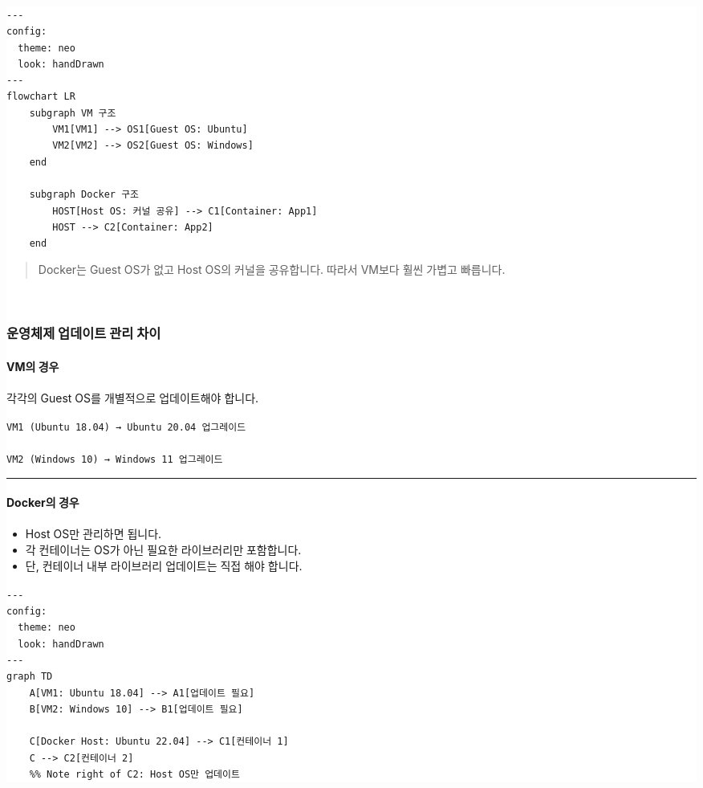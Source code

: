 
```mermaid
---
config:
  theme: neo
  look: handDrawn
---
flowchart LR
    subgraph VM 구조
        VM1[VM1] --> OS1[Guest OS: Ubuntu]
        VM2[VM2] --> OS2[Guest OS: Windows]
    end

    subgraph Docker 구조
        HOST[Host OS: 커널 공유] --> C1[Container: App1]
        HOST --> C2[Container: App2]
    end

```

> Docker는 Guest OS가 없고 Host OS의 커널을 공유합니다. 따라서 VM보다 훨씬 가볍고 빠릅니다.

<br/>

### 운영체제 업데이트 관리 차이

#### VM의 경우
각각의 Guest OS를 개별적으로 업데이트해야 합니다.

```text
VM1 (Ubuntu 18.04) → Ubuntu 20.04 업그레이드

VM2 (Windows 10) → Windows 11 업그레이드
```

---

#### Docker의 경우
- Host OS만 관리하면 됩니다.
- 각 컨테이너는 OS가 아닌 필요한 라이브러리만 포함합니다.
- 단, 컨테이너 내부 라이브러리 업데이트는 직접 해야 합니다.

```mermaid
---
config:
  theme: neo
  look: handDrawn
---
graph TD
    A[VM1: Ubuntu 18.04] --> A1[업데이트 필요]
    B[VM2: Windows 10] --> B1[업데이트 필요]

    C[Docker Host: Ubuntu 22.04] --> C1[컨테이너 1]
    C --> C2[컨테이너 2]
    %% Note right of C2: Host OS만 업데이트

```
